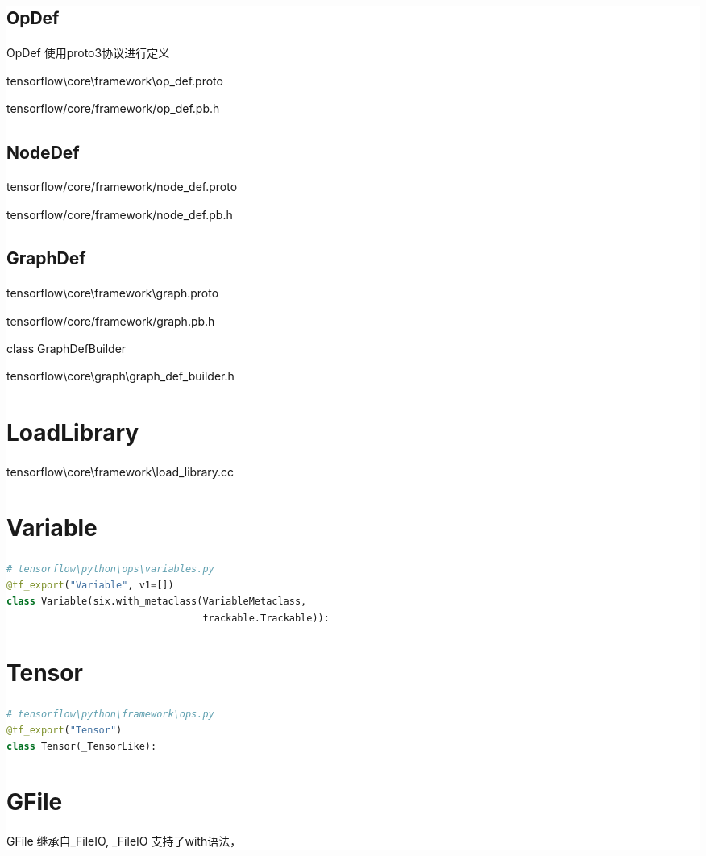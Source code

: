 ## OpDef

OpDef 使用proto3协议进行定义

tensorflow\core\framework\op_def.proto

tensorflow/core/framework/op_def.pb.h

## NodeDef

tensorflow/core/framework/node_def.proto

tensorflow/core/framework/node_def.pb.h

## GraphDef

tensorflow\core\framework\graph.proto

tensorflow/core/framework/graph.pb.h

class GraphDefBuilder

tensorflow\core\graph\graph_def_builder.h


# LoadLibrary

tensorflow\core\framework\load_library.cc
```c++

```

# Variable

```python
# tensorflow\python\ops\variables.py
@tf_export("Variable", v1=[])
class Variable(six.with_metaclass(VariableMetaclass,
                                  trackable.Trackable)):
```

# Tensor 
```python
# tensorflow\python\framework\ops.py
@tf_export("Tensor")
class Tensor(_TensorLike):
```

# GFile

GFile 继承自_FileIO, _FileIO 支持了with语法，
